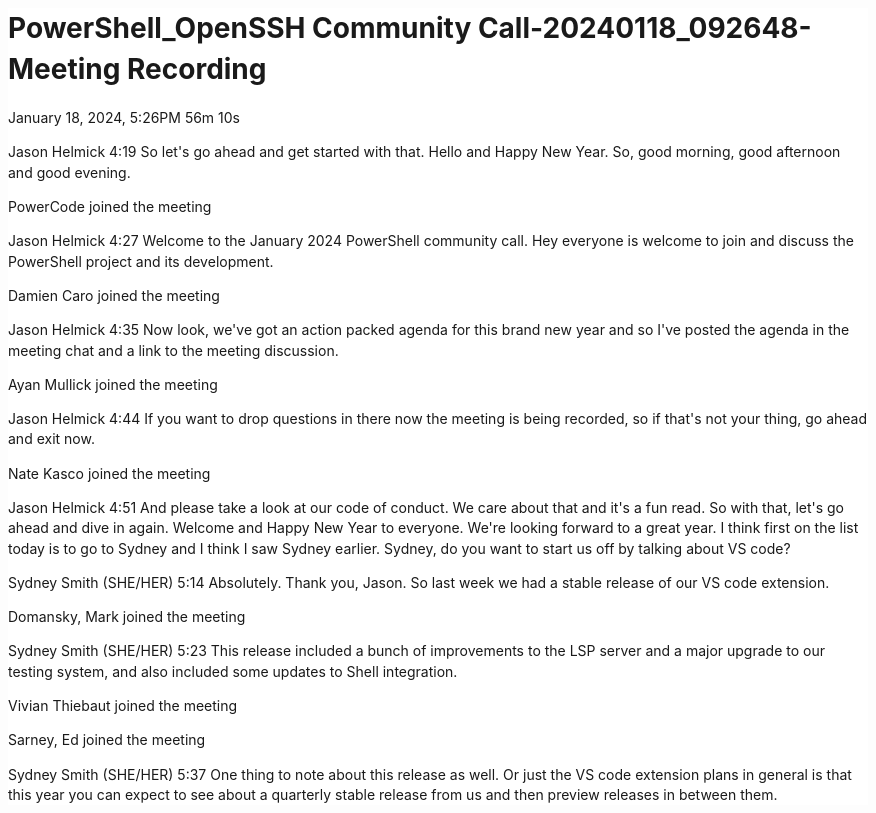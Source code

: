 # PowerShell_OpenSSH Community Call-20240118_092648-Meeting Recording

January 18, 2024, 5:26PM
56m 10s

Jason Helmick   4:19
So let's go ahead and get started with that.
Hello and Happy New Year.
So, good morning, good afternoon and good evening.

PowerCode joined the meeting

Jason Helmick   4:27
Welcome to the January 2024 PowerShell community call.
Hey everyone is welcome to join and discuss the PowerShell project and its development.

Damien Caro joined the meeting

Jason Helmick   4:35
Now look, we've got an action packed agenda for this brand new year and so I've posted the agenda in the meeting chat and a link to the meeting discussion.

Ayan Mullick joined the meeting

Jason Helmick   4:44
If you want to drop questions in there now the meeting is being recorded, so if that's not your thing, go ahead and exit now.

Nate Kasco joined the meeting

Jason Helmick   4:51
And please take a look at our code of conduct.
We care about that and it's a fun read.
So with that, let's go ahead and dive in again.
Welcome and Happy New Year to everyone.
We're looking forward to a great year.
I think first on the list today is to go to Sydney and I think I saw Sydney earlier.
Sydney, do you want to start us off by talking about VS code?

Sydney Smith (SHE/HER)   5:14
Absolutely.
Thank you, Jason.
So last week we had a stable release of our VS code extension.

Domansky, Mark joined the meeting

Sydney Smith (SHE/HER)   5:23
This release included a bunch of improvements to the LSP server and a major upgrade to our testing system, and also included some updates to Shell integration.

Vivian Thiebaut joined the meeting

Sarney, Ed joined the meeting

Sydney Smith (SHE/HER)   5:37
One thing to note about this release as well.
Or just the VS code extension plans in general is that this year you can expect to see about a quarterly stable release from us and then preview releases in between them.
